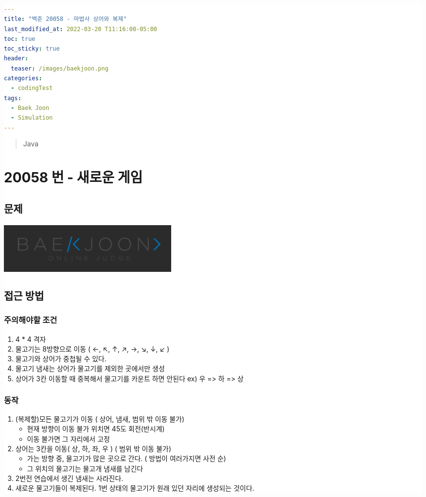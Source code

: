 ```yaml
---
title: "백준 20058 - 마법사 상어와 복제"
last_modified_at: 2022-03-20 T11:16:00-05:00
toc: true
toc_sticky: true
header:
  teaser: /images/baekjoon.png
categories:
  - codingTest
tags:
  - Baek Joon
  - Simulation
---
```


> Java

# 20058 번 - 새로운 게임

## 문제

[<img src="/images/baekjoon.png" width="40%" height="40%">](https://www.acmicpc.net/problem/20058)

## 접근 방법

### 주의해야할 조건

1. 4 \* 4 격자
2. 물고기는 8방향으로 이동 ( ←, ↖, ↑, ↗, →, ↘, ↓, ↙ )
3. 물고기와 상어가 중첩될 수 있다.
4. 물고기 냄새는 상어가 물고기를 제외한 곳에서만 생성
5. 상어가 3칸 이동할 때 중복해서 물고기를 카운트 하면 안된다 ex) 우 => 하 => 상

### 동작

1. (복제할)모든 물고기가 이동 ( 상어, 냄새, 범위 밖 이동 불가)
   - 현재 방향이 이동 불가 위치면 45도 회전(반시계)
   - 이동 불가면 그 자리에서 고정
2. 상어는 3칸을 이동( 상, 하, 좌, 우 ) ( 범위 밖 이동 불가)
   - 가는 방향 중, 물고기가 많은 곳으로 간다. ( 방법이 여러가지면 사전 순)
   - 그 위치의 물고기는 물고개 냄새를 남긴다
3. 2번전 연습에서 생긴 냄새는 사라진다.
4. 새로운 물고기들이 복제된다. 1번 상태의 물고기가 원래 있던 자리에 생성되는 것이다.
